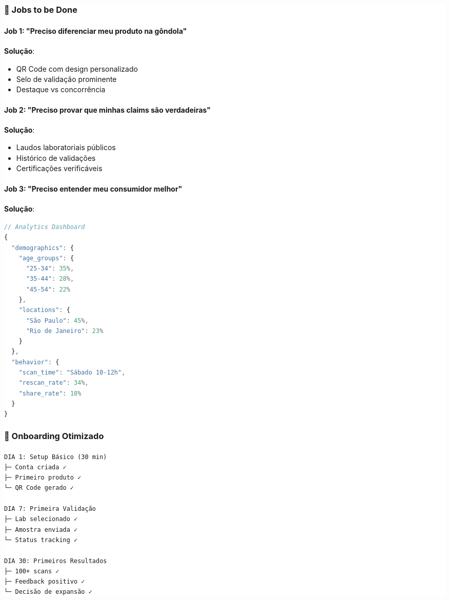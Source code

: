 ### 🎯 Jobs to be Done

#### Job 1: "Preciso diferenciar meu produto na gôndola"
**Solução**:
- QR Code com design personalizado
- Selo de validação prominente
- Destaque vs concorrência

#### Job 2: "Preciso provar que minhas claims são verdadeiras"
**Solução**:
- Laudos laboratoriais públicos
- Histórico de validações
- Certificações verificáveis

#### Job 3: "Preciso entender meu consumidor melhor"
**Solução**:
```javascript
// Analytics Dashboard
{
  "demographics": {
    "age_groups": {
      "25-34": 35%,
      "35-44": 28%,
      "45-54": 22%
    },
    "locations": {
      "São Paulo": 45%,
      "Rio de Janeiro": 23%
    }
  },
  "behavior": {
    "scan_time": "Sábado 10-12h",
    "rescan_rate": 34%,
    "share_rate": 18%
  }
}
```

### 🚀 Onboarding Otimizado

```
DIA 1: Setup Básico (30 min)
├─ Conta criada ✓
├─ Primeiro produto ✓
└─ QR Code gerado ✓

DIA 7: Primeira Validação
├─ Lab selecionado ✓
├─ Amostra enviada ✓
└─ Status tracking ✓

DIA 30: Primeiros Resultados
├─ 100+ scans ✓
├─ Feedback positivo ✓
└─ Decisão de expansão ✓
```
